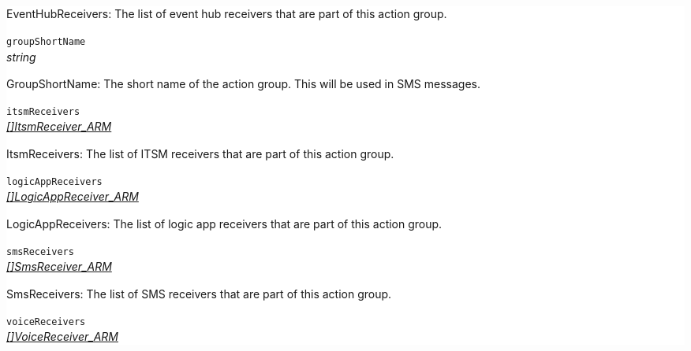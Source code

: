 </td>
<td>
<p>EventHubReceivers: The list of event hub receivers that are part of this action group.</p>
</td>
</tr>
<tr>
<td>
<code>groupShortName</code><br/>
<em>
string
</em>
</td>
<td>
<p>GroupShortName: The short name of the action group. This will be used in SMS messages.</p>
</td>
</tr>
<tr>
<td>
<code>itsmReceivers</code><br/>
<em>
<a href="#insights.azure.com/v1api20230101.ItsmReceiver_ARM">
[]ItsmReceiver_ARM
</a>
</em>
</td>
<td>
<p>ItsmReceivers: The list of ITSM receivers that are part of this action group.</p>
</td>
</tr>
<tr>
<td>
<code>logicAppReceivers</code><br/>
<em>
<a href="#insights.azure.com/v1api20230101.LogicAppReceiver_ARM">
[]LogicAppReceiver_ARM
</a>
</em>
</td>
<td>
<p>LogicAppReceivers: The list of logic app receivers that are part of this action group.</p>
</td>
</tr>
<tr>
<td>
<code>smsReceivers</code><br/>
<em>
<a href="#insights.azure.com/v1api20230101.SmsReceiver_ARM">
[]SmsReceiver_ARM
</a>
</em>
</td>
<td>
<p>SmsReceivers: The list of SMS receivers that are part of this action group.</p>
</td>
</tr>
<tr>
<td>
<code>voiceReceivers</code><br/>
<em>
<a href="#insights.azure.com/v1api20230101.VoiceReceiver_ARM">
[]VoiceReceiver_ARM
</a>
</em>
</td>